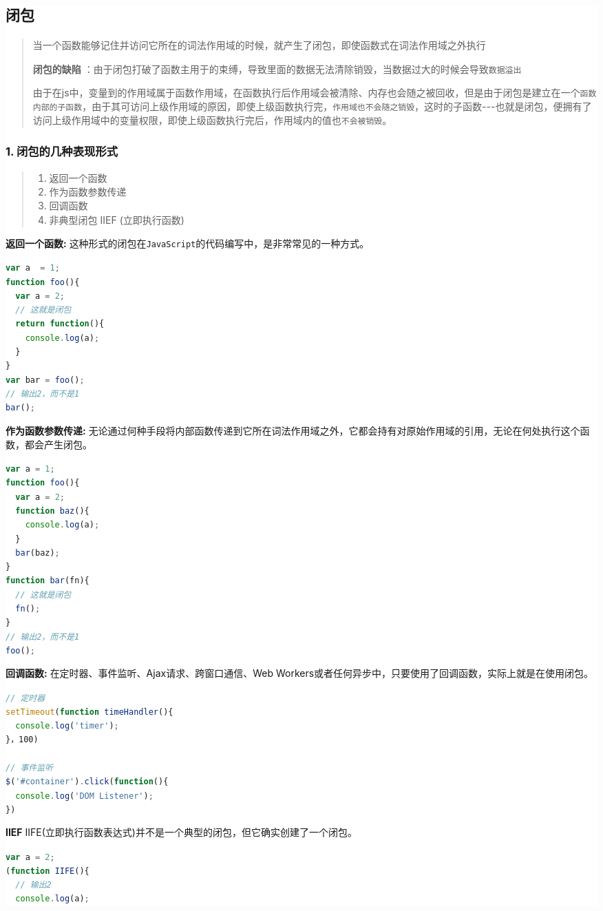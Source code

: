 
## 闭包
> 当一个函数能够记住并访问它所在的词法作用域的时候，就产生了闭包，即使函数式在词法作用域之外执行
> 
> **闭包的缺陷** ：由于闭包打破了函数主用于的束缚，导致里面的数据无法清除销毁，当数据过大的时候会导致`数据溢出`
> 
> 由于在js中，变量到的作用域属于函数作用域，在函数执行后作用域会被清除、内存也会随之被回收，但是由于闭包是建立在一个`函数内部的子函数`，由于其可访问上级作用域的原因，即使上级函数执行完，`作用域也不会随之销毁`，这时的子函数---也就是闭包，便拥有了访问上级作用域中的变量权限，即使上级函数执行完后，作用域内的值也`不会被销毁`。

### **1. 闭包的几种表现形式**
>1. 返回一个函数
>2. 作为函数参数传递
>3. 回调函数
>4. 非典型闭包 IIEF (立即执行函数)

**返回一个函数:** 这种形式的闭包在`JavaScript`的代码编写中，是非常常见的一种方式。
```javascript
var a  = 1;
function foo(){
  var a = 2;
  // 这就是闭包
  return function(){
    console.log(a);
  }
}
var bar = foo();
// 输出2，而不是1
bar();
```
**作为函数参数传递:** 无论通过何种手段将内部函数传递到它所在词法作用域之外，它都会持有对原始作用域的引用，无论在何处执行这个函数，都会产生闭包。
```javascript
var a = 1;
function foo(){
  var a = 2;
  function baz(){
    console.log(a);
  }
  bar(baz);
}
function bar(fn){
  // 这就是闭包
  fn();
}
// 输出2，而不是1
foo();
```
**回调函数:** 在定时器、事件监听、Ajax请求、跨窗口通信、Web Workers或者任何异步中，只要使用了回调函数，实际上就是在使用闭包。
```javascript
// 定时器
setTimeout(function timeHandler(){
  console.log('timer');
}，100)

// 事件监听
$('#container').click(function(){
  console.log('DOM Listener');
})
```
**IIEF** IIFE(立即执行函数表达式)并不是一个典型的闭包，但它确实创建了一个闭包。
```javascript
var a = 2;
(function IIFE(){
  // 输出2
  console.log(a);
```